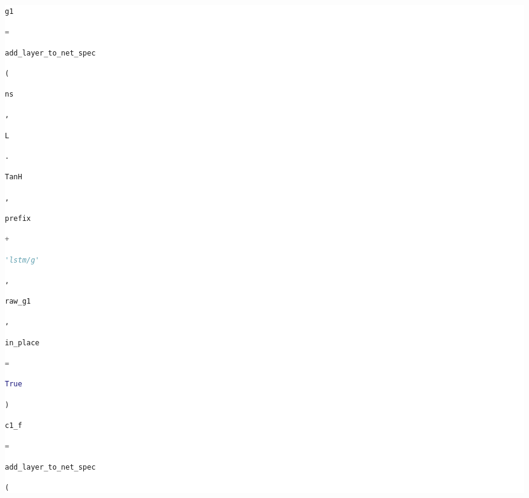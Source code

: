 ```python
g1
```
```python
=
```
```python
add_layer_to_net_spec
```
```python
(
```
```python
ns
```
```python
,
```
```python
L
```
```python
.
```
```python
TanH
```
```python
,
```
```python
prefix
```
```python
+
```
```python
'lstm/g'
```
```python
,
```
```python
raw_g1
```
```python
,
```
```python
in_place
```
```python
=
```
```python
True
```
```python
)
```
```python
c1_f
```
```python
=
```
```python
add_layer_to_net_spec
```
```python
(
```
```python
```